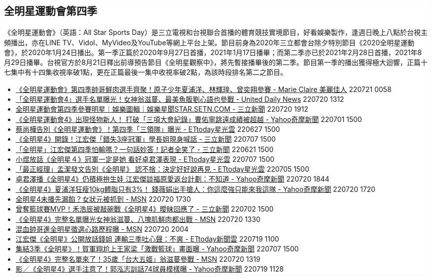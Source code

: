 ## 全明星運動會第四季

《全明星運動會》（英語：All Star Sports Day）是三立電視和台視聯合首播的體育競技實境節目，好看娛樂製作，逢週日晚上八點於台視主頻播出，亦在LINE TV、Vidol、MyVideo及YouTube等網上平台上架。節目前身為2020年三立都會台除夕特別節目《2020全明星運動會》，於2020年1月24日播出。第一季正篇於2020年9月27日首播，2021年1月17日播畢；而第二季亦已於2021年2月28日首播，2021年8月29日播畢。台視官方於8月21日釋出前導預告節目《全明星觀察中》，將先暫接播畢後的第二季。節目第一季的播出獲得極大迴響，正篇十七集中有十四集收視率破1點，更在正篇最後一集中收視率破2點，為該時段排名第二之節目。
- [《全明星運動會》第四季帥哥鮮肉選手齊聚！原子少年夏浦洋、林輝瑝、曾奕翔參賽 - Marie Claire 美麗佳人](https://www.marieclaire.com.tw/entertainment/news/67122 "《全明星運動會》第四季帥哥鮮肉選手齊聚！原子少年夏浦洋、林輝瑝、曾奕翔參賽 - Marie Claire 美麗佳人") 220721 0058
- [「全明星運動會4」選手名單曝光！女神翁滋蔓、最美魚販劉心語也參戰 - United Daily News](https://stars.udn.com/star/story/10091/6474757 "「全明星運動會4」選手名單曝光！女神翁滋蔓、最美魚販劉心語也參戰 - United Daily News") 220720 1312
- [全明星運動會第四季參賽明星｜娛樂圖輯｜娛樂星聞STAR.SETN.COM - 三立新聞](https://star.setn.com/photo/9156 "全明星運動會第四季參賽明星｜娛樂圖輯｜娛樂星聞STAR.SETN.COM - 三立新聞") 220720 1912
- [《全明星運動會4》出現怪物新人！ 打破「三項大會紀錄」曹佑寧跳遠成績被超越 - Yahoo奇摩新聞](https://tw.news.yahoo.com/%E3%80%8A%E5%85%A8%E6%98%8E%E6%98%9F%E9%81%8B%E5%8B%95%E6%9C%83-4-%E3%80%8B%E5%87%BA%E7%8F%BE%E6%80%AA%E7%89%A9%E6%96%B0%E4%BA%BA%EF%BC%81-%E6%89%93%E7%A0%B4%E3%80%8C%E4%B8%89%E9%A0%85%E5%A4%A7%E6%9C%83%E7%B4%80%E9%8C%84%E3%80%8D%E6%9B%B9%E4%BD%91%E5%AF%A7%E8%B7%B3%E9%81%A0%E6%88%90%E7%B8%BE%E8%A2%AB%E8%B6%85%E8%B6%8A-042121114.html "《全明星運動會4》出現怪物新人！ 打破「三項大會紀錄」曹佑寧跳遠成績被超越 - Yahoo奇摩新聞") 220701 1500
- [蔡尚樺告別《全明星運動會》！第四季「三領隊」曝光 - ETtoday星光雲](https://star.ettoday.net/news/2281503 "蔡尚樺告別《全明星運動會》！第四季「三領隊」曝光 - ETtoday星光雲") 220627 1500
- [《全明星4》開錄！江宏傑「錯失3座冠軍」學長姐現身喊話 - 三立新聞](https://star.setn.com/news/1141692 "《全明星4》開錄！江宏傑「錯失3座冠軍」學長姐現身喊話 - 三立新聞") 220707 1500
- [「全明星」江宏傑第四季怕輸嗎？一句話妙答！記者全笑了 - 三立新聞](https://star.setn.com/news/1133982 "「全明星」江宏傑第四季怕輸嗎？一句話妙答！記者全笑了 - 三立新聞") 220621 1500
- [小煜放話《全明星４》冠軍一定是她 看好卓君澤表現 - ETtoday星光雲](https://star.ettoday.net/news/2289482 "小煜放話《全明星４》冠軍一定是她 看好卓君澤表現 - ETtoday星光雲") 220707 1500
- [「最正經理」孟潔發文告別《全明星》 認不捨：決定好好說再見 - ETtoday星光雲](https://star.ettoday.net/news/2287812 "「最正經理」孟潔發文告別《全明星》 認不捨：決定好好說再見 - ETtoday星光雲") 220705 1500
- [卓君澤播《全明星4》仍積極拚生娃 江宏傑談福原愛返台計劃：不知道 - Yahoo奇摩新聞](https://tw.news.yahoo.com/%E5%8D%93%E5%90%9B%E6%BE%A4%E6%92%AD-%E5%85%A8%E6%98%8E%E6%98%9F4-%E4%BB%8D%E7%A9%8D%E6%A5%B5%E6%8B%9A%E7%94%9F%E5%A8%83-%E6%B1%9F%E5%AE%8F%E5%82%91%E8%AB%87%E7%A6%8F%E5%8E%9F%E6%84%9B%E8%BF%94%E5%8F%B0%E8%A8%88%E5%8A%83-%E4%B8%8D%E7%9F%A5%E9%81%93-104446841.html "卓君澤播《全明星4》仍積極拚生娃 江宏傑談福原愛返台計劃：不知道 - Yahoo奇摩新聞") 220720 1844
- [《全明星4》夏浦洋狂瘦10kg體脂只有3%！ 錢薇娟出手搶人：你這麼強只能來我這隊 - Yahoo奇摩新聞](https://tw.news.yahoo.com/%E3%80%8A%E5%85%A8%E6%98%8E%E6%98%9F-4-%E3%80%8B%E5%A4%8F%E6%B5%A6%E6%B4%8B%E7%8B%82%E7%98%A6-10-kg%E9%AB%94%E8%84%82%E5%8F%AA%E6%9C%89-3-%EF%BC%81-%E9%8C%A2%E8%96%87%E5%A8%9F%E5%87%BA%E6%89%8B%E6%90%B6%E4%BA%BA%EF%BC%9A%E4%BD%A0%E9%80%99%E9%BA%BC%E5%BC%B7%E5%8F%AA%E8%83%BD%E4%BE%86%E6%88%91%E9%80%99%E9%9A%8A-092031611.html "《全明星4》夏浦洋狂瘦10kg體脂只有3%！ 錢薇娟出手搶人：你這麼強只能來我這隊 - Yahoo奇摩新聞") 220720 1720
- [全明星4未播先漏餡？女狀元被抓到 - MSN](https://www.msn.com/zh-tw/news/living/%E5%85%A8%E6%98%8E%E6%98%9F4%E6%9C%AA%E6%92%AD%E5%85%88%E6%BC%8F%E9%A4%A1%EF%BC%9F%E5%A5%B3%E7%8B%80%E5%85%83%E8%A2%AB%E6%8A%93%E5%88%B0/ar-AAZMf6d?li=BBqiNIb "全明星4未播先漏餡？女狀元被抓到 - MSN") 220720 1730
- [曾奪籃球賽MVP！禾浩辰被敲碗戰《全明星4》曖昧回應了 - 三立新聞](https://star.setn.com/news/1139434 "曾奪籃球賽MVP！禾浩辰被敲碗戰《全明星4》曖昧回應了 - 三立新聞") 220702 1500
- [《全明星4》完整名單曝光女神翁滋蔓、八塊肌鮮肉都出戰 - MSN](https://www.msn.com/zh-tw/entertainment/news/%E3%80%8A%E5%85%A8%E6%98%8E%E6%98%9F4%E3%80%8B%E5%AE%8C%E6%95%B4%E5%90%8D%E5%96%AE%E6%9B%9D%E5%85%89-%E5%A5%B3%E7%A5%9E%E7%BF%81%E6%BB%8B%E8%94%93%E3%80%81%E5%85%AB%E5%A1%8A%E8%82%8C%E9%AE%AE%E8%82%89%E9%83%BD%E5%87%BA%E6%88%B0/ar-AAZLWsz?li=BBRN0RL "《全明星4》完整名單曝光女神翁滋蔓、八塊肌鮮肉都出戰 - MSN") 220720 1330
- [混血帥哥進全明星徵選心路歷程曝 - MSN](https://www.msn.com/zh-tw/entertainment/news/%E6%B7%B7%E8%A1%80%E5%B8%A5%E5%93%A5%E9%80%B2%E5%85%A8%E6%98%8E%E6%98%9F-%E5%BE%B5%E9%81%B8%E5%BF%83%E8%B7%AF%E6%AD%B7%E7%A8%8B%E6%9B%9D/ar-AAZMJgT?li=BBqiNIb "混血帥哥進全明星徵選心路歷程曝 - MSN") 220720 2004
- [江宏傑《全明星》公開放話錢姐 連輸三季吐心聲：不爽 - ETtoday新聞雲](https://www.ettoday.net/news/20220719/2297335.htm "江宏傑《全明星》公開放話錢姐 連輸三季吐心聲：不爽 - ETtoday新聞雲") 220719 1100
- [集結3季《全明星》！賀軍翔尬上王家梁「激戰籃球」畫面曝 - Yahoo奇摩新聞](https://tw.news.yahoo.com/%E9%9B%86%E7%B5%903%E5%AD%A3-%E5%85%A8%E6%98%8E%E6%98%9F-%E8%B3%80%E8%BB%8D%E7%BF%94%E5%B0%AC%E4%B8%8A%E7%8E%8B%E5%AE%B6%E6%A2%81-%E6%BF%80%E6%88%B0%E7%B1%83%E7%90%83-%E7%95%AB%E9%9D%A2%E6%9B%9D-221507133.html "集結3季《全明星》！賀軍翔尬上王家梁「激戰籃球」畫面曝 - Yahoo奇摩新聞") 220707 1500
- [《全明星4》完整名單來了！35歲「台大五姬」翁滋蔓參戰 - MSN](https://www.msn.com/zh-tw/entertainment/news/%E3%80%8A%E5%85%A8%E6%98%8E%E6%98%9F4%E3%80%8B%E5%AE%8C%E6%95%B4%E5%90%8D%E5%96%AE%E4%BE%86%E4%BA%86%EF%BC%8135%E6%AD%B2%E3%80%8C%E5%8F%B0%E5%A4%A7%E4%BA%94%E5%A7%AC%E3%80%8D%E7%BF%81%E6%BB%8B%E8%94%93%E5%8F%83%E6%88%B0/ar-AAZLN6n?li=BBqiNIb "《全明星4》完整名單來了！35歲「台大五姬」翁滋蔓參戰 - MSN") 220720 1319
- [影／《全明星4》選手注意了！郭泓志訓話74球員模樣曝 - Yahoo奇摩新聞](https://tw.news.yahoo.com/%E5%BD%B1-%E5%85%A8%E6%98%8E%E6%98%9F4-%E9%81%B8%E6%89%8B%E6%B3%A8%E6%84%8F%E4%BA%86-%E9%83%AD%E6%B3%93%E5%BF%97%E8%A8%93%E8%A9%B174%E7%90%83%E5%93%A1%E6%A8%A1%E6%A8%A3%E6%9B%9D-032504345.html "影／《全明星4》選手注意了！郭泓志訓話74球員模樣曝 - Yahoo奇摩新聞") 220719 1128